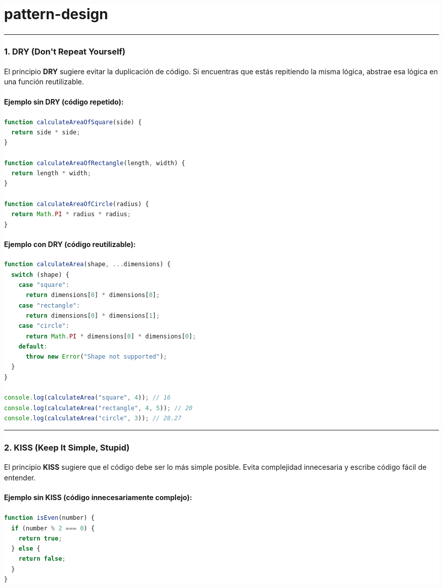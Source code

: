# pattern-design

---

### **1. DRY (Don't Repeat Yourself)**

El principio **DRY** sugiere evitar la duplicación de código. Si encuentras que estás repitiendo la misma lógica, abstrae esa lógica en una función reutilizable.

#### **Ejemplo sin DRY (código repetido):**
```javascript
function calculateAreaOfSquare(side) {
  return side * side;
}

function calculateAreaOfRectangle(length, width) {
  return length * width;
}

function calculateAreaOfCircle(radius) {
  return Math.PI * radius * radius;
}
```

#### **Ejemplo con DRY (código reutilizable):**
```javascript
function calculateArea(shape, ...dimensions) {
  switch (shape) {
    case "square":
      return dimensions[0] * dimensions[0];
    case "rectangle":
      return dimensions[0] * dimensions[1];
    case "circle":
      return Math.PI * dimensions[0] * dimensions[0];
    default:
      throw new Error("Shape not supported");
  }
}

console.log(calculateArea("square", 4)); // 16
console.log(calculateArea("rectangle", 4, 5)); // 20
console.log(calculateArea("circle", 3)); // 28.27
```

---

### **2. KISS (Keep It Simple, Stupid)**

El principio **KISS** sugiere que el código debe ser lo más simple posible. Evita complejidad innecesaria y escribe código fácil de entender.

#### **Ejemplo sin KISS (código innecesariamente complejo):**
```javascript
function isEven(number) {
  if (number % 2 === 0) {
    return true;
  } else {
    return false;
  }
}
```
